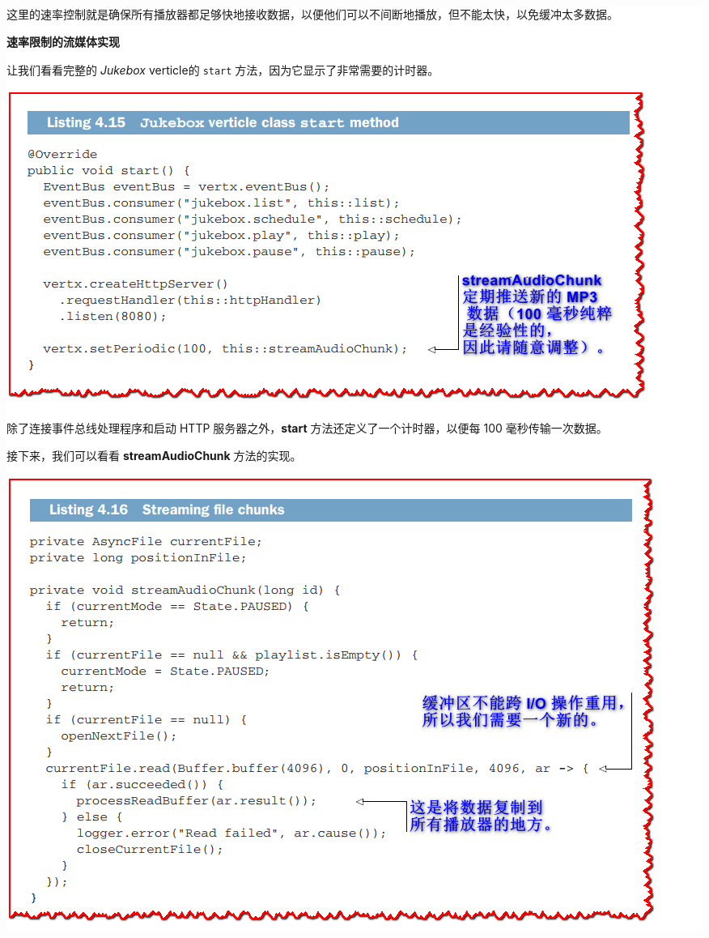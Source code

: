 这里的速率控制就是确保所有播放器都足够快地接收数据，以便他们可以不间断地播放，但不能太快，以免缓冲太多数据。

**速率限制的流媒体实现**

让我们看看完整的 *Jukebox* verticle的 `start` 方法，因为它显示了非常需要的计时器。

![清单 4.15 Jukebox Verticle 类启动方法](Chapter4-AsynchronousData.assets/Listing_4_15.png)

除了连接事件总线处理程序和启动 HTTP 服务器之外，**start** 方法还定义了一个计时器，以便每 100 毫秒传输一次数据。

接下来，我们可以看看 **streamAudioChunk** 方法的实现。

![清单 4.16 流文件块](Chapter4-AsynchronousData.assets/Listing_4_16.png)
